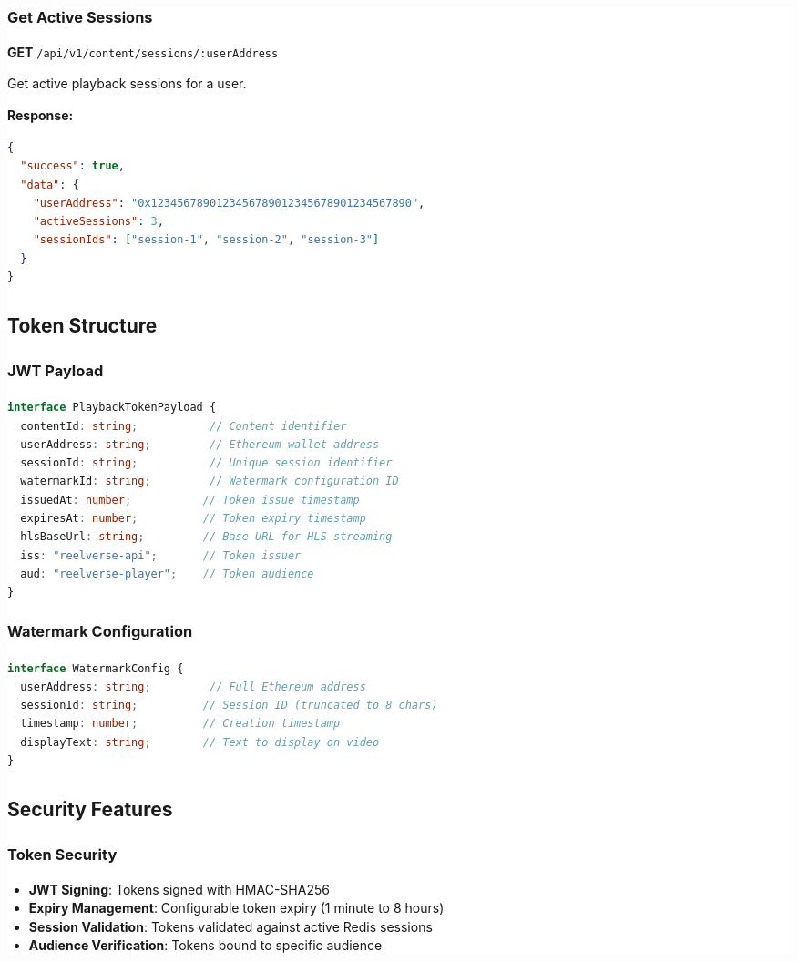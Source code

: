 ### Get Active Sessions

**GET** `/api/v1/content/sessions/:userAddress`

Get active playback sessions for a user.

**Response:**
```json
{
  "success": true,
  "data": {
    "userAddress": "0x1234567890123456789012345678901234567890",
    "activeSessions": 3,
    "sessionIds": ["session-1", "session-2", "session-3"]
  }
}
```

## Token Structure

### JWT Payload

```typescript
interface PlaybackTokenPayload {
  contentId: string;           // Content identifier
  userAddress: string;         // Ethereum wallet address
  sessionId: string;           // Unique session identifier
  watermarkId: string;         // Watermark configuration ID
  issuedAt: number;           // Token issue timestamp
  expiresAt: number;          // Token expiry timestamp
  hlsBaseUrl: string;         // Base URL for HLS streaming
  iss: "reelverse-api";       // Token issuer
  aud: "reelverse-player";    // Token audience
}
```

### Watermark Configuration

```typescript
interface WatermarkConfig {
  userAddress: string;         // Full Ethereum address
  sessionId: string;          // Session ID (truncated to 8 chars)
  timestamp: number;          // Creation timestamp
  displayText: string;        // Text to display on video
}
```

## Security Features

### Token Security
- **JWT Signing**: Tokens signed with HMAC-SHA256
- **Expiry Management**: Configurable token expiry (1 minute to 8 hours)
- **Session Validation**: Tokens validated against active Redis sessions
- **Audience Verification**: Tokens bound to specific audience
